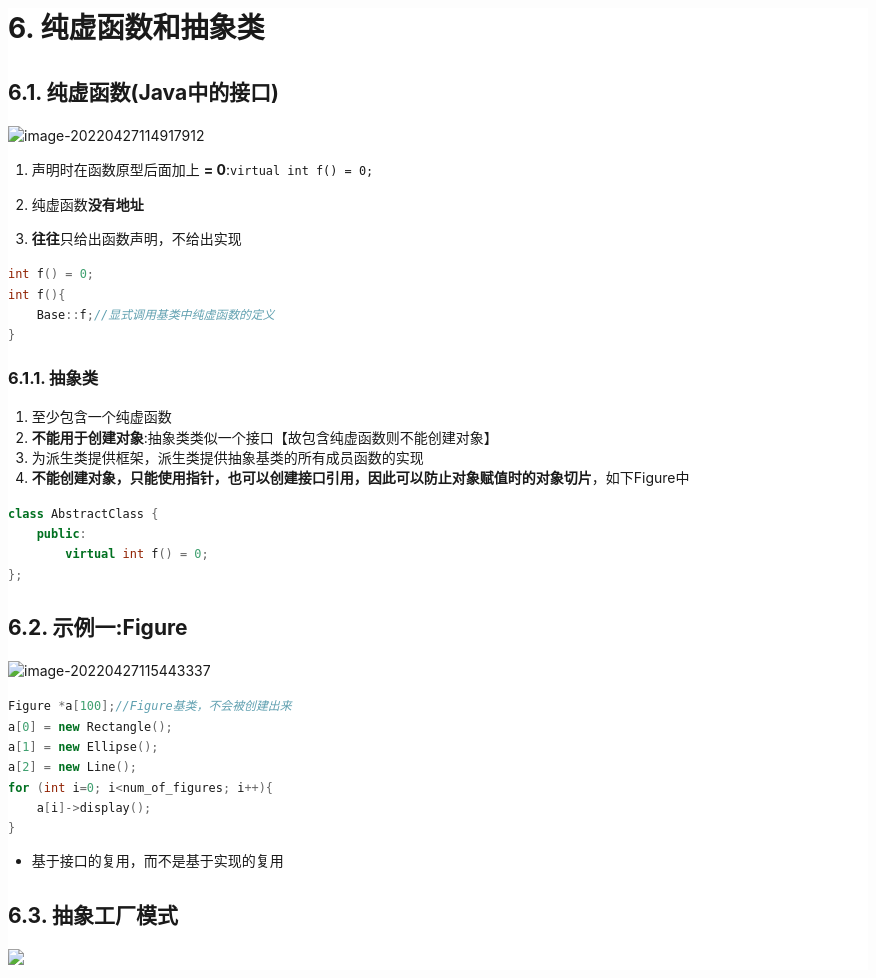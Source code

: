 # 6. 纯虚函数和抽象类

## 6.1. 纯虚函数(Java中的接口)

![image-20220427114917912](https://screen-shot.obs.cn-north-4.myhuaweicloud.com/image-20220427114917912.png)

1. 声明时在函数原型后面加上 **= 0**:`virtual int f() = 0;`

2. 纯虚函数**没有地址**

3. **往往**只给出函数声明，不给出实现

```c++
int f() = 0;
int f(){
    Base::f;//显式调用基类中纯虚函数的定义
}
```

### 6.1.1. 抽象类
1. 至少包含一个纯虚函数
2. **不能用于创建对象**:抽象类类似一个接口【故包含纯虚函数则不能创建对象】
3. 为派生类提供框架，派生类提供抽象基类的所有成员函数的实现
4. **不能创建对象，只能使用指针，也可以创建接口引用，因此可以防止对象赋值时的对象切片**，如下Figure中

```c++
class AbstractClass {
    public:
        virtual int f() = 0; 
};
```

## 6.2. 示例一:Figure

![image-20220427115443337](https://screen-shot.obs.cn-north-4.myhuaweicloud.com/image-20220427115443337.png)

```c++
Figure *a[100];//Figure基类，不会被创建出来
a[0] = new Rectangle(); 
a[1] = new Ellipse(); 
a[2] = new Line(); 
for (int i=0; i<num_of_figures; i++){
    a[i]->display();
}
```

- 基于接口的复用，而不是基于实现的复用

## 6.3. 抽象工厂模式
![](https://spricoder.oss-cn-shanghai.aliyuncs.com/2020-C-plus-plus-advanced-programming/C++-OOP/img/5.png)
